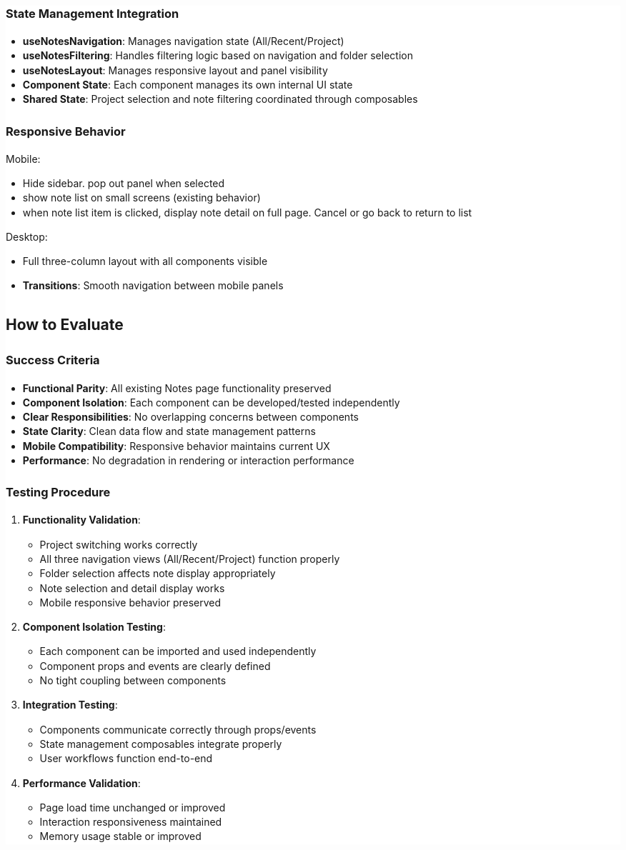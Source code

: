 ### State Management Integration
- **useNotesNavigation**: Manages navigation state (All/Recent/Project)
- **useNotesFiltering**: Handles filtering logic based on navigation and folder selection
- **useNotesLayout**: Manages responsive layout and panel visibility
- **Component State**: Each component manages its own internal UI state
- **Shared State**: Project selection and note filtering coordinated through composables

### Responsive Behavior

Mobile:
- Hide sidebar. pop out panel when selected 
- show note list on small screens (existing behavior)
- when note list item is clicked, display note detail on full page. Cancel or go back to return to list

Desktop: 
- Full three-column layout with all components visible

- **Transitions**: Smooth navigation between mobile panels

## How to Evaluate

### Success Criteria
- **Functional Parity**: All existing Notes page functionality preserved
- **Component Isolation**: Each component can be developed/tested independently  
- **Clear Responsibilities**: No overlapping concerns between components
- **State Clarity**: Clean data flow and state management patterns
- **Mobile Compatibility**: Responsive behavior maintains current UX
- **Performance**: No degradation in rendering or interaction performance

### Testing Procedure
1. **Functionality Validation**:
   - Project switching works correctly
   - All three navigation views (All/Recent/Project) function properly
   - Folder selection affects note display appropriately
   - Note selection and detail display works
   - Mobile responsive behavior preserved

2. **Component Isolation Testing**:
   - Each component can be imported and used independently
   - Component props and events are clearly defined
   - No tight coupling between components

3. **Integration Testing**:
   - Components communicate correctly through props/events
   - State management composables integrate properly
   - User workflows function end-to-end

4. **Performance Validation**:
   - Page load time unchanged or improved
   - Interaction responsiveness maintained
   - Memory usage stable or improved
